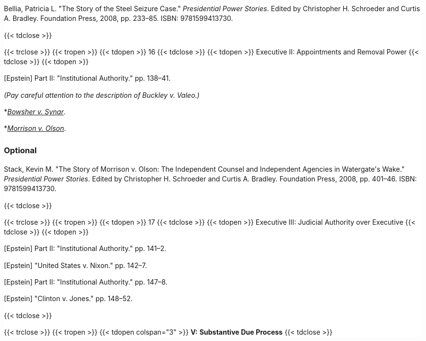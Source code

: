 Bellia, Patricia L. "The Story of the Steel Seizure Case." _Presidential Power Stories_. Edited by Christopher H. Schroeder and Curtis A. Bradley. Foundation Press, 2008, pp. 233–85. ISBN: 9781599413730.


{{< tdclose >}}

{{< trclose >}}
{{< tropen >}}
{{< tdopen >}}
16
{{< tdclose >}}
{{< tdopen >}}
Executive II: Appointments and Removal Power
{{< tdclose >}}
{{< tdopen >}}


\[Epstein\] Part II: "Institutional Authority." pp. 138–41.

_(Pay careful attention to the description of Buckley v. Valeo.)_

\*[_Bowsher v. Synar_](http://college.cqpress.com/sites/clca/shortcourse.aspx).

\*[_Morrison v. Olson_](http://college.cqpress.com/sites/clca/shortcourse.aspx).

### Optional

Stack, Kevin M. "The Story of Morrison v. Olson: The Independent Counsel and Independent Agencies in Watergate's Wake." _Presidential Power Stories_. Edited by Christopher H. Schroeder and Curtis A. Bradley. Foundation Press, 2008, pp. 401–46. ISBN: 9781599413730.


{{< tdclose >}}

{{< trclose >}}
{{< tropen >}}
{{< tdopen >}}
17
{{< tdclose >}}
{{< tdopen >}}
Executive III: Judicial Authority over Executive
{{< tdclose >}}
{{< tdopen >}}


\[Epstein\] Part II: "Institutional Authority." pp. 141–2.

\[Epstein\] "United States v. Nixon." pp. 142–7.

\[Epstein\] Part II: "Institutional Authority." pp. 147–8.

\[Epstein\] "Clinton v. Jones." pp. 148–52.


{{< tdclose >}}

{{< trclose >}}
{{< tropen >}}
{{< tdopen colspan="3" >}}
**V:** **Substantive Due Process**
{{< tdclose >}}
